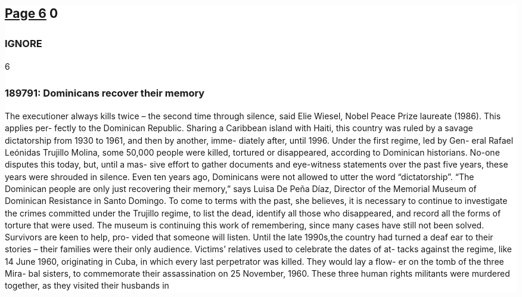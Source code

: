 ## [Page 6](https://demo.humlab.umu.se/courier/189770eng.pdf#page=6) 0

### IGNORE

6

### 189791: Dominicans recover their memory

The executioner always kills twice 
– the second time through silence, 
said Elie Wiesel, Nobel Peace Prize 
laureate (1986). This applies per-
fectly to the Dominican Republic. 
Sharing a Caribbean island with 
Haiti, this country was ruled by a 
savage dictatorship from 1930 to 
1961, and then by another, imme-
diately after, until 1996. 
Under the first regime, led by Gen-
eral Rafael Leónidas Trujillo Molina, 
some 50,000 people were killed, 
tortured or disappeared, according 
to Dominican historians. No-one 
disputes this today, but, until a mas-
sive effort to gather documents and 
eye-witness statements over the 
past five years, these years were 
shrouded in silence. Even ten years 
ago, Dominicans were not allowed 
to utter the word “dictatorship”. 
“The Dominican people are only 
just recovering their memory,” says 
Luisa De Peña Díaz, Director of the 
Memorial Museum of Dominican 
Resistance in Santo Domingo. To 
come to terms with the past, she 
believes, it is necessary to continue 
to investigate the crimes committed 
under the Trujillo regime, to list 
the dead, identify all those who 
disappeared, and record all the 
forms of torture that were used. 
The museum is continuing this 
work of remembering, since many 
cases have still not been solved. 
Survivors are keen to help, pro-
vided that someone will listen. 
Until the late 1990s,the country 
had turned a deaf ear to their 
stories – their families were their 
only audience. Victims’ relatives 
used to celebrate the dates of at-
tacks against the regime, like 14 
June 1960, originating in Cuba, 
in which every last perpetrator 
was killed. They would lay a flow-
er on the tomb of the three Mira-
bal sisters, to commemorate their 
assassination on 25 November, 
1960. These three human rights 
militants were murdered together, 
as they visited their husbands in 